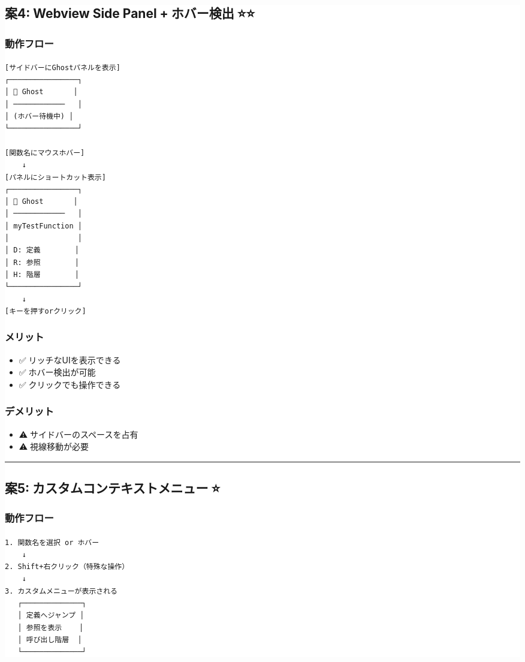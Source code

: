 
## 案4: Webview Side Panel + ホバー検出 ⭐⭐

### 動作フロー

```
[サイドバーにGhostパネルを表示]
┌────────────────┐
│ 👻 Ghost       │
│ ────────────   │
│ (ホバー待機中) │
└────────────────┘

[関数名にマウスホバー]
    ↓
[パネルにショートカット表示]
┌────────────────┐
│ 👻 Ghost       │
│ ────────────   │
│ myTestFunction │
│                │
│ D: 定義        │
│ R: 参照        │
│ H: 階層        │
└────────────────┘
    ↓
[キーを押すorクリック]
```

### メリット
- ✅ リッチなUIを表示できる
- ✅ ホバー検出が可能
- ✅ クリックでも操作できる

### デメリット
- ⚠️ サイドバーのスペースを占有
- ⚠️ 視線移動が必要

---

## 案5: カスタムコンテキストメニュー ⭐

### 動作フロー

```
1. 関数名を選択 or ホバー
    ↓
2. Shift+右クリック（特殊な操作）
    ↓
3. カスタムメニューが表示される
   ┌──────────────┐
   │ 定義へジャンプ │
   │ 参照を表示    │
   │ 呼び出し階層  │
   └──────────────┘
```
